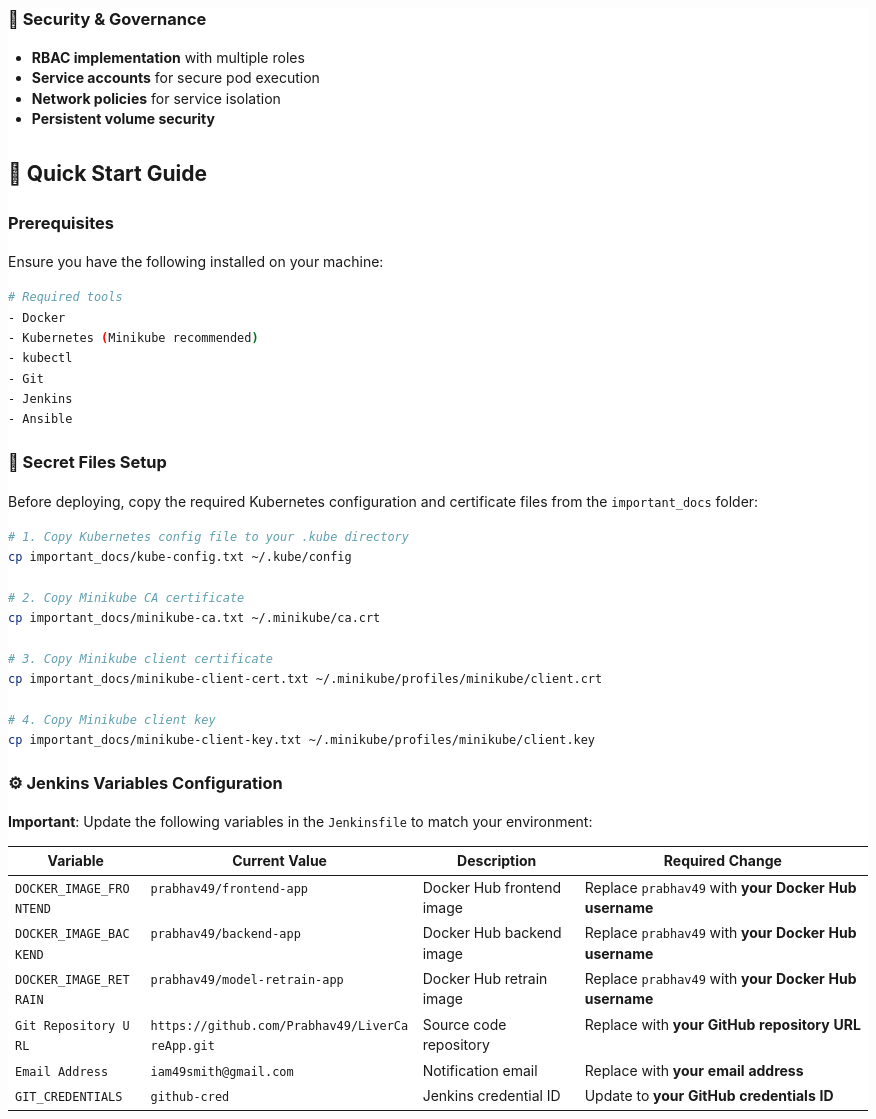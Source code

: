 ### 🔐 **Security & Governance**
- **RBAC implementation** with multiple roles
- **Service accounts** for secure pod execution
- **Network policies** for service isolation
- **Persistent volume security**

## 🚀 Quick Start Guide

### Prerequisites

Ensure you have the following installed on your machine:

```bash
# Required tools
- Docker
- Kubernetes (Minikube recommended)
- kubectl
- Git
- Jenkins
- Ansible
```

### 🔐 Secret Files Setup

Before deploying, copy the required Kubernetes configuration and certificate files from the `important_docs` folder:

```bash
# 1. Copy Kubernetes config file to your .kube directory
cp important_docs/kube-config.txt ~/.kube/config

# 2. Copy Minikube CA certificate
cp important_docs/minikube-ca.txt ~/.minikube/ca.crt

# 3. Copy Minikube client certificate
cp important_docs/minikube-client-cert.txt ~/.minikube/profiles/minikube/client.crt

# 4. Copy Minikube client key
cp important_docs/minikube-client-key.txt ~/.minikube/profiles/minikube/client.key
```

### ⚙️ Jenkins Variables Configuration

**Important**: Update the following variables in the `Jenkinsfile` to match your environment:

| **Variable** | **Current Value** | **Description** | **Required Change** |
|--------------|-------------------|-----------------|---------------------|
| `DOCKER_IMAGE_FRONTEND` | `prabhav49/frontend-app` | Docker Hub frontend image | Replace `prabhav49` with **your Docker Hub username** |
| `DOCKER_IMAGE_BACKEND` | `prabhav49/backend-app` | Docker Hub backend image | Replace `prabhav49` with **your Docker Hub username** |
| `DOCKER_IMAGE_RETRAIN` | `prabhav49/model-retrain-app` | Docker Hub retrain image | Replace `prabhav49` with **your Docker Hub username** |
| `Git Repository URL` | `https://github.com/Prabhav49/LiverCareApp.git` | Source code repository | Replace with **your GitHub repository URL** |
| `Email Address` | `iam49smith@gmail.com` | Notification email | Replace with **your email address** |
| `GIT_CREDENTIALS` | `github-cred` | Jenkins credential ID | Update to **your GitHub credentials ID** |
